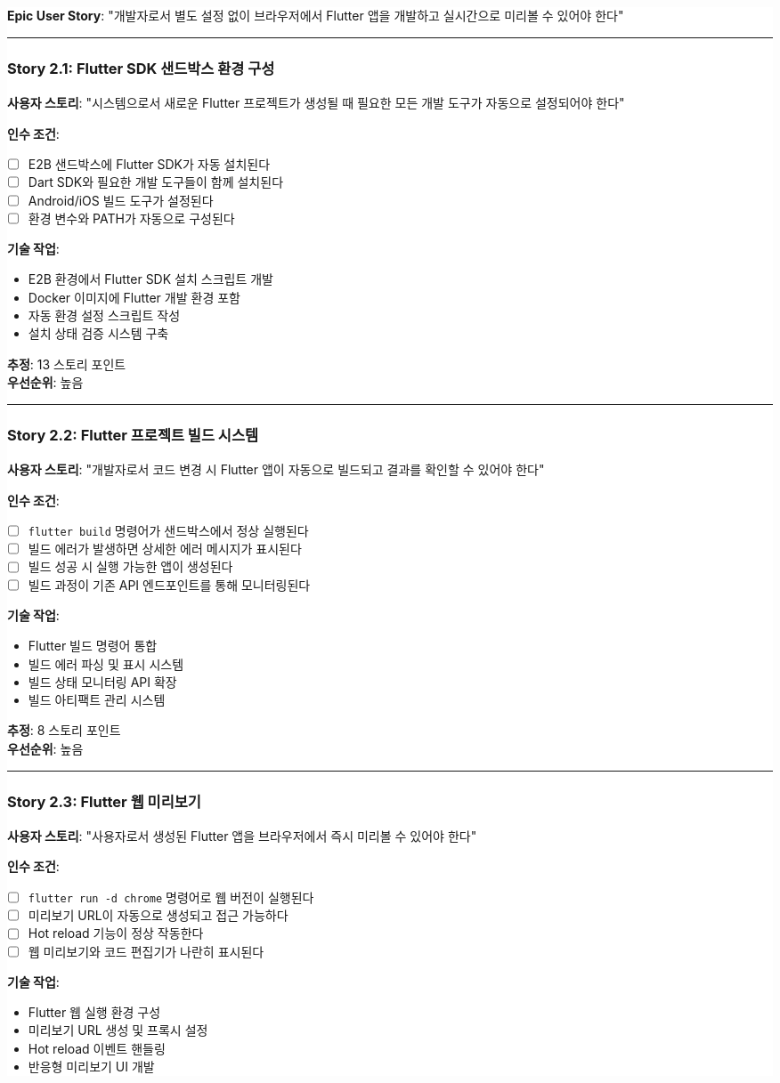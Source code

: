**Epic User Story**: "개발자로서 별도 설정 없이 브라우저에서 Flutter 앱을 개발하고 실시간으로 미리볼 수 있어야 한다"

---

### Story 2.1: Flutter SDK 샌드박스 환경 구성
**사용자 스토리**: "시스템으로서 새로운 Flutter 프로젝트가 생성될 때 필요한 모든 개발 도구가 자동으로 설정되어야 한다"

**인수 조건**:
- [ ] E2B 샌드박스에 Flutter SDK가 자동 설치된다
- [ ] Dart SDK와 필요한 개발 도구들이 함께 설치된다  
- [ ] Android/iOS 빌드 도구가 설정된다
- [ ] 환경 변수와 PATH가 자동으로 구성된다

**기술 작업**:
- E2B 환경에서 Flutter SDK 설치 스크립트 개발
- Docker 이미지에 Flutter 개발 환경 포함
- 자동 환경 설정 스크립트 작성
- 설치 상태 검증 시스템 구축

**추정**: 13 스토리 포인트  
**우선순위**: 높음

---

### Story 2.2: Flutter 프로젝트 빌드 시스템
**사용자 스토리**: "개발자로서 코드 변경 시 Flutter 앱이 자동으로 빌드되고 결과를 확인할 수 있어야 한다"

**인수 조건**:
- [ ] `flutter build` 명령어가 샌드박스에서 정상 실행된다
- [ ] 빌드 에러가 발생하면 상세한 에러 메시지가 표시된다
- [ ] 빌드 성공 시 실행 가능한 앱이 생성된다
- [ ] 빌드 과정이 기존 API 엔드포인트를 통해 모니터링된다

**기술 작업**:
- Flutter 빌드 명령어 통합
- 빌드 에러 파싱 및 표시 시스템
- 빌드 상태 모니터링 API 확장
- 빌드 아티팩트 관리 시스템

**추정**: 8 스토리 포인트  
**우선순위**: 높음

---

### Story 2.3: Flutter 웹 미리보기
**사용자 스토리**: "사용자로서 생성된 Flutter 앱을 브라우저에서 즉시 미리볼 수 있어야 한다"

**인수 조건**:
- [ ] `flutter run -d chrome` 명령어로 웹 버전이 실행된다
- [ ] 미리보기 URL이 자동으로 생성되고 접근 가능하다
- [ ] Hot reload 기능이 정상 작동한다
- [ ] 웹 미리보기와 코드 편집기가 나란히 표시된다

**기술 작업**:
- Flutter 웹 실행 환경 구성
- 미리보기 URL 생성 및 프록시 설정
- Hot reload 이벤트 핸들링
- 반응형 미리보기 UI 개발
